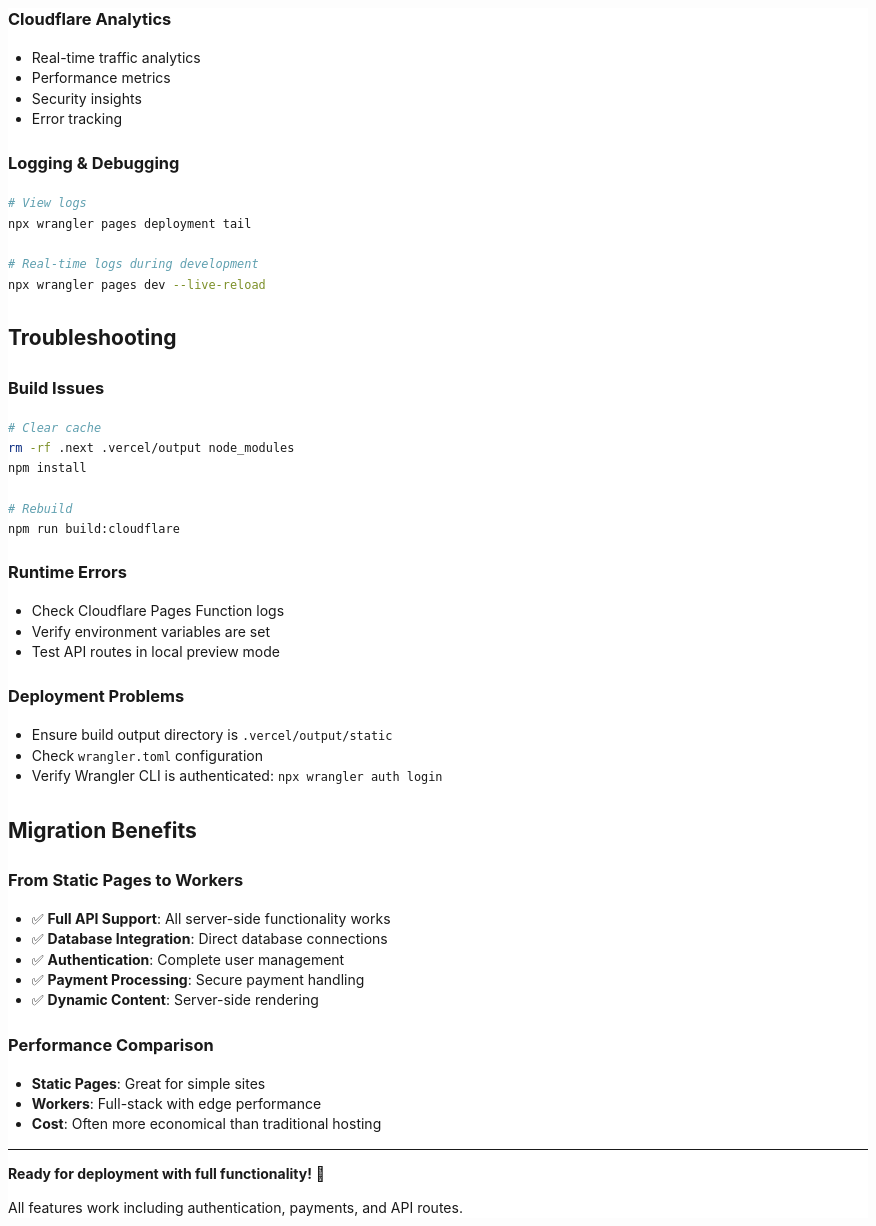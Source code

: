 ### Cloudflare Analytics
- Real-time traffic analytics
- Performance metrics
- Security insights
- Error tracking

### Logging & Debugging
```bash
# View logs
npx wrangler pages deployment tail

# Real-time logs during development
npx wrangler pages dev --live-reload
```

## Troubleshooting

### Build Issues
```bash
# Clear cache
rm -rf .next .vercel/output node_modules
npm install

# Rebuild
npm run build:cloudflare
```

### Runtime Errors
- Check Cloudflare Pages Function logs
- Verify environment variables are set
- Test API routes in local preview mode

### Deployment Problems
- Ensure build output directory is `.vercel/output/static`
- Check `wrangler.toml` configuration
- Verify Wrangler CLI is authenticated: `npx wrangler auth login`

## Migration Benefits

### From Static Pages to Workers
- ✅ **Full API Support**: All server-side functionality works
- ✅ **Database Integration**: Direct database connections
- ✅ **Authentication**: Complete user management
- ✅ **Payment Processing**: Secure payment handling
- ✅ **Dynamic Content**: Server-side rendering

### Performance Comparison
- **Static Pages**: Great for simple sites
- **Workers**: Full-stack with edge performance
- **Cost**: Often more economical than traditional hosting

---

**Ready for deployment with full functionality!** 🎉

All features work including authentication, payments, and API routes.